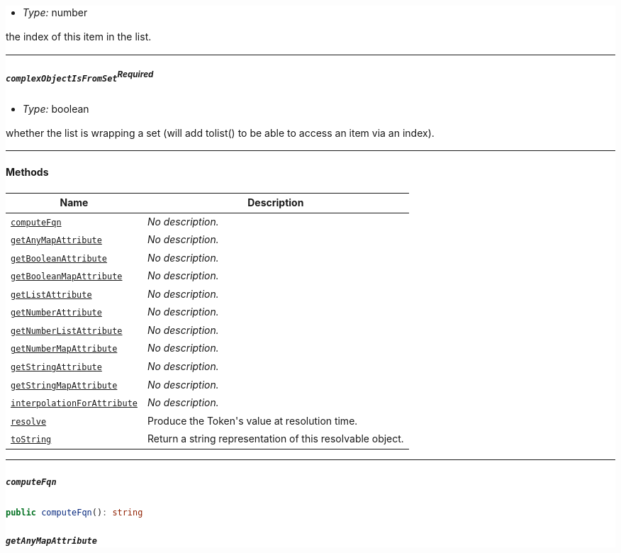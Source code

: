 - *Type:* number

the index of this item in the list.

---

##### `complexObjectIsFromSet`<sup>Required</sup> <a name="complexObjectIsFromSet" id="@cdktf/aws-cdk.dataAwsSubnetIds.DataAwsSubnetIdsFilterOutputReference.Initializer.parameter.complexObjectIsFromSet"></a>

- *Type:* boolean

whether the list is wrapping a set (will add tolist() to be able to access an item via an index).

---

#### Methods <a name="Methods" id="Methods"></a>

| **Name** | **Description** |
| --- | --- |
| <code><a href="#@cdktf/aws-cdk.dataAwsSubnetIds.DataAwsSubnetIdsFilterOutputReference.computeFqn">computeFqn</a></code> | *No description.* |
| <code><a href="#@cdktf/aws-cdk.dataAwsSubnetIds.DataAwsSubnetIdsFilterOutputReference.getAnyMapAttribute">getAnyMapAttribute</a></code> | *No description.* |
| <code><a href="#@cdktf/aws-cdk.dataAwsSubnetIds.DataAwsSubnetIdsFilterOutputReference.getBooleanAttribute">getBooleanAttribute</a></code> | *No description.* |
| <code><a href="#@cdktf/aws-cdk.dataAwsSubnetIds.DataAwsSubnetIdsFilterOutputReference.getBooleanMapAttribute">getBooleanMapAttribute</a></code> | *No description.* |
| <code><a href="#@cdktf/aws-cdk.dataAwsSubnetIds.DataAwsSubnetIdsFilterOutputReference.getListAttribute">getListAttribute</a></code> | *No description.* |
| <code><a href="#@cdktf/aws-cdk.dataAwsSubnetIds.DataAwsSubnetIdsFilterOutputReference.getNumberAttribute">getNumberAttribute</a></code> | *No description.* |
| <code><a href="#@cdktf/aws-cdk.dataAwsSubnetIds.DataAwsSubnetIdsFilterOutputReference.getNumberListAttribute">getNumberListAttribute</a></code> | *No description.* |
| <code><a href="#@cdktf/aws-cdk.dataAwsSubnetIds.DataAwsSubnetIdsFilterOutputReference.getNumberMapAttribute">getNumberMapAttribute</a></code> | *No description.* |
| <code><a href="#@cdktf/aws-cdk.dataAwsSubnetIds.DataAwsSubnetIdsFilterOutputReference.getStringAttribute">getStringAttribute</a></code> | *No description.* |
| <code><a href="#@cdktf/aws-cdk.dataAwsSubnetIds.DataAwsSubnetIdsFilterOutputReference.getStringMapAttribute">getStringMapAttribute</a></code> | *No description.* |
| <code><a href="#@cdktf/aws-cdk.dataAwsSubnetIds.DataAwsSubnetIdsFilterOutputReference.interpolationForAttribute">interpolationForAttribute</a></code> | *No description.* |
| <code><a href="#@cdktf/aws-cdk.dataAwsSubnetIds.DataAwsSubnetIdsFilterOutputReference.resolve">resolve</a></code> | Produce the Token's value at resolution time. |
| <code><a href="#@cdktf/aws-cdk.dataAwsSubnetIds.DataAwsSubnetIdsFilterOutputReference.toString">toString</a></code> | Return a string representation of this resolvable object. |

---

##### `computeFqn` <a name="computeFqn" id="@cdktf/aws-cdk.dataAwsSubnetIds.DataAwsSubnetIdsFilterOutputReference.computeFqn"></a>

```typescript
public computeFqn(): string
```

##### `getAnyMapAttribute` <a name="getAnyMapAttribute" id="@cdktf/aws-cdk.dataAwsSubnetIds.DataAwsSubnetIdsFilterOutputReference.getAnyMapAttribute"></a>
